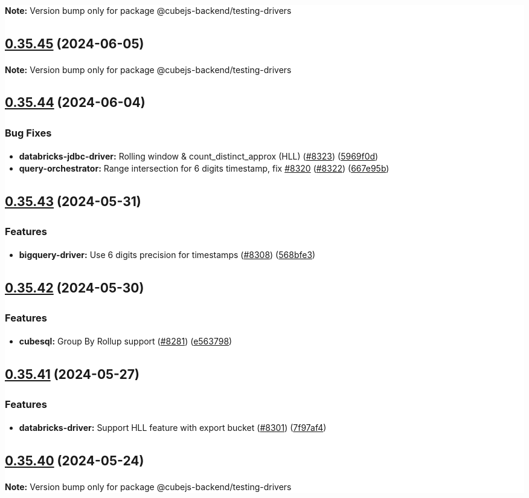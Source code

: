 **Note:** Version bump only for package @cubejs-backend/testing-drivers

## [0.35.45](https://github.com/cube-js/cube.js/compare/v0.35.44...v0.35.45) (2024-06-05)

**Note:** Version bump only for package @cubejs-backend/testing-drivers

## [0.35.44](https://github.com/cube-js/cube/compare/v0.35.43...v0.35.44) (2024-06-04)

### Bug Fixes

- **databricks-jdbc-driver:** Rolling window & count_distinct_approx (HLL) ([#8323](https://github.com/cube-js/cube/issues/8323)) ([5969f0d](https://github.com/cube-js/cube/commit/5969f0d788fffc1fe3492783eec4270325520d38))
- **query-orchestrator:** Range intersection for 6 digits timestamp, fix [#8320](https://github.com/cube-js/cube/issues/8320) ([#8322](https://github.com/cube-js/cube/issues/8322)) ([667e95b](https://github.com/cube-js/cube/commit/667e95bd9933d67f84409c09f61d47b28156f0c2))

## [0.35.43](https://github.com/cube-js/cube/compare/v0.35.42...v0.35.43) (2024-05-31)

### Features

- **bigquery-driver:** Use 6 digits precision for timestamps ([#8308](https://github.com/cube-js/cube/issues/8308)) ([568bfe3](https://github.com/cube-js/cube/commit/568bfe34bc6aca136b580acb8873d208b522a2f3))

## [0.35.42](https://github.com/cube-js/cube/compare/v0.35.41...v0.35.42) (2024-05-30)

### Features

- **cubesql:** Group By Rollup support ([#8281](https://github.com/cube-js/cube/issues/8281)) ([e563798](https://github.com/cube-js/cube/commit/e5637980489608e374f3b89cc219207973a08bbb))

## [0.35.41](https://github.com/cube-js/cube/compare/v0.35.40...v0.35.41) (2024-05-27)

### Features

- **databricks-driver:** Support HLL feature with export bucket ([#8301](https://github.com/cube-js/cube/issues/8301)) ([7f97af4](https://github.com/cube-js/cube/commit/7f97af42d6a6c0645bd778e94f75d62280ffeba6))

## [0.35.40](https://github.com/cube-js/cube/compare/v0.35.39...v0.35.40) (2024-05-24)

**Note:** Version bump only for package @cubejs-backend/testing-drivers
